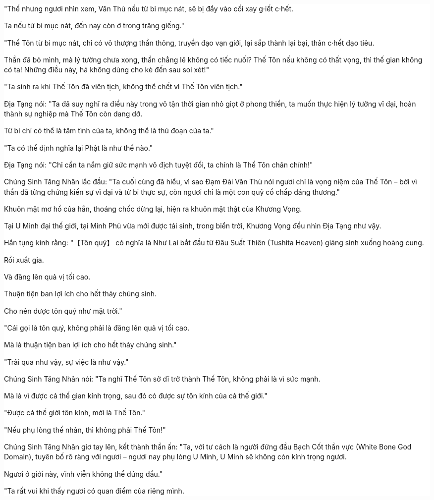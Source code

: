 "Thế nhưng ngươi nhìn xem, Văn Thù nếu từ bi mục nát, sẽ bị đẩy vào cối xay g·iết c·hết.

Ta nếu từ bi mục nát, đến nay còn ở trong trăng giếng."

"Thế Tôn từ bi mục nát, chỉ có vô thượng thần thông, truyền đạo vạn giới, lại sắp thành lại bại, thân c·hết đạo tiêu.

Thần đã bỏ mình, mà lý tưởng chưa xong, thần chẳng lẽ không có tiếc nuối? Thế Tôn nếu không có thất vọng, thì thế gian không có ta! Những điều này, há không dùng cho kẻ đến sau soi xét!"


"Ta sinh ra khi Thế Tôn đã viên tịch, không thể chết vì Thế Tôn viên tịch."

Địa Tạng nói: "Ta đã suy nghĩ ra điều này trong vô tận thời gian nhỏ giọt ở phong thiền, ta muốn thực hiện lý tưởng vĩ đại, hoàn thành sự nghiệp mà Thế Tôn còn dang dở.

Từ bi chỉ có thể là tâm tình của ta, không thể là thủ đoạn của ta."

"Ta có thể định nghĩa lại Phật là như thế nào."

Địa Tạng nói: "Chỉ cần ta nắm giữ sức mạnh vô địch tuyệt đối, ta chính là Thế Tôn chân chính!"

Chúng Sinh Tăng Nhân lắc đầu: "Ta cuối cùng đã hiểu, vì sao Đạm Đài Văn Thù nói ngươi chỉ là vọng niệm của Thế Tôn – bởi vì thần đã từng chứng kiến sự vĩ đại và từ bi thực sự, còn ngươi chỉ là một con quỷ cố chấp đáng thương."

Khuôn mặt mơ hồ của hắn, thoáng chốc dừng lại, hiện ra khuôn mặt thật của Khương Vọng.

Tại U Minh đại thế giới, tại Minh Phủ vừa mới được tái sinh, trong biển trời, Khương Vọng đều nhìn Địa Tạng như vậy.

Hắn tụng kinh rằng: "【Tôn quý】 có nghĩa là Như Lai bắt đầu từ Đâu Suất Thiên (Tushita Heaven) giáng sinh xuống hoàng cung.

Rồi xuất gia.

Và đăng lên quả vị tối cao.

Thuận tiện ban lợi ích cho hết thảy chúng sinh.

Cho nên được tôn quý như mặt trời."

"Cái gọi là tôn quý, không phải là đăng lên quả vị tối cao.

Mà là thuận tiện ban lợi ích cho hết thảy chúng sinh."

"Trải qua như vậy, sự việc là như vậy."

Chúng Sinh Tăng Nhân nói: "Ta nghĩ Thế Tôn sở dĩ trở thành Thế Tôn, không phải là vì sức mạnh.

Mà là vì được cả thế gian kính trọng, sau đó có được sự tôn kính của cả thế giới."

"Được cả thế giới tôn kính, mới là Thế Tôn."

"Nếu phụ lòng thế nhân, thì không phải Thế Tôn!"

Chúng Sinh Tăng Nhân giơ tay lên, kết thành thần ấn: "Ta, với tư cách là người đứng đầu Bạch Cốt thần vực (White Bone God Domain), tuyên bố rõ ràng với ngươi – ngươi nay phụ lòng U Minh, U Minh sẽ không còn kính trọng ngươi.

Ngươi ở giới này, vĩnh viễn không thể đứng đầu."

"Ta rất vui khi thấy ngươi có quan điểm của riêng mình.
